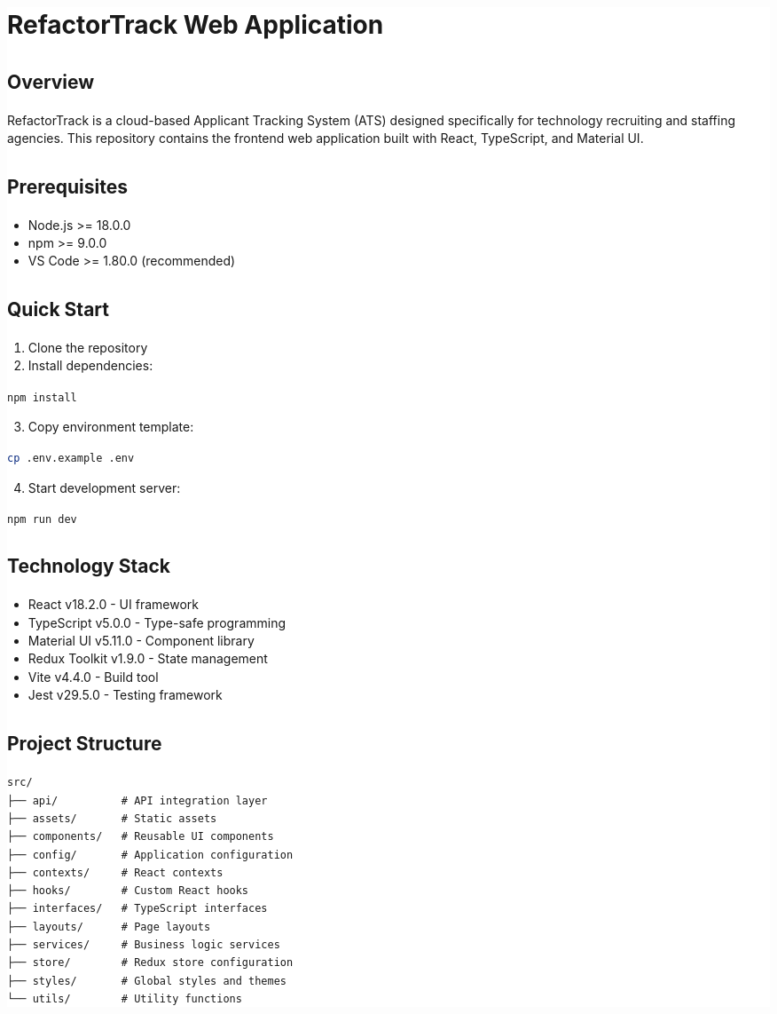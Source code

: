 # RefactorTrack Web Application

## Overview

RefactorTrack is a cloud-based Applicant Tracking System (ATS) designed specifically for technology recruiting and staffing agencies. This repository contains the frontend web application built with React, TypeScript, and Material UI.

## Prerequisites

- Node.js >= 18.0.0
- npm >= 9.0.0
- VS Code >= 1.80.0 (recommended)

## Quick Start

1. Clone the repository
2. Install dependencies:
```bash
npm install
```

3. Copy environment template:
```bash
cp .env.example .env
```

4. Start development server:
```bash
npm run dev
```

## Technology Stack

- React v18.2.0 - UI framework
- TypeScript v5.0.0 - Type-safe programming
- Material UI v5.11.0 - Component library
- Redux Toolkit v1.9.0 - State management
- Vite v4.4.0 - Build tool
- Jest v29.5.0 - Testing framework

## Project Structure

```
src/
├── api/          # API integration layer
├── assets/       # Static assets
├── components/   # Reusable UI components
├── config/       # Application configuration
├── contexts/     # React contexts
├── hooks/        # Custom React hooks
├── interfaces/   # TypeScript interfaces
├── layouts/      # Page layouts
├── services/     # Business logic services
├── store/        # Redux store configuration
├── styles/       # Global styles and themes
└── utils/        # Utility functions
```
